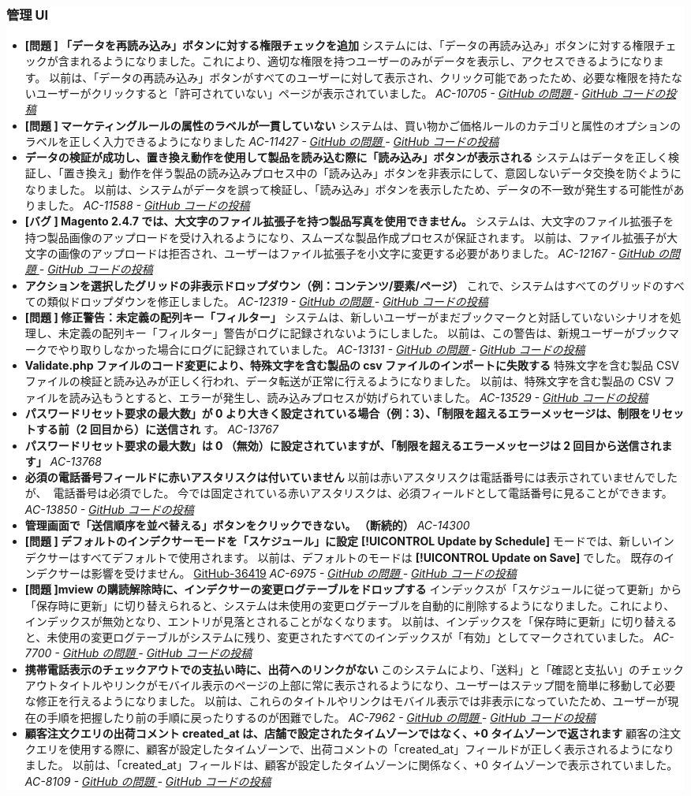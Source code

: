 ### 管理 UI

* __[問題 ] 「データを再読み込み」ボタンに対する権限チェックを追加__
システムには、「データの再読み込み」ボタンに対する権限チェックが含まれるようになりました。これにより、適切な権限を持つユーザーのみがデータを表示し、アクセスできるようになります。 以前は、「データの再読み込み」ボタンがすべてのユーザーに対して表示され、クリック可能であったため、必要な権限を持たないユーザーがクリックすると「許可されていない」ページが表示されていました。
  _AC-10705 - [GitHub の問題 ](https://github.com/magento/magento2/issues/38283) - [GitHub コードの投稿 ](https://github.com/magento/magento2/pull/38279)_
* __[問題 ] マーケティングルールの属性のラベルが一貫していない__
システムは、買い物かご価格ルールのカテゴリと属性のオプションのラベルを正しく入力できるようになりました
  _AC-11427 - [GitHub の問題 ](https://github.com/magento/magento2/issues/31232) - [GitHub コードの投稿 ](https://github.com/magento/magento2/pull/31231)_
* __データの検証が成功し、置き換え動作を使用して製品を読み込む際に「読み込み」ボタンが表示される__
システムはデータを正しく検証し、「置き換え」動作を伴う製品の読み込みプロセス中の「読み込み」ボタンを非表示にして、意図しないデータ交換を防ぐようになりました。 以前は、システムがデータを誤って検証し、「読み込み」ボタンを表示したため、データの不一致が発生する可能性がありました。
  _AC-11588 - [GitHub コードの投稿 ](https://github.com/magento/magento2/commit/0574ac23)_
* __[バグ ] Magento 2.4.7 では、大文字のファイル拡張子を持つ製品写真を使用できません。__
システムは、大文字のファイル拡張子を持つ製品画像のアップロードを受け入れるようになり、スムーズな製品作成プロセスが保証されます。 以前は、ファイル拡張子が大文字の画像のアップロードは拒否され、ユーザーはファイル拡張子を小文字に変更する必要がありました。
  _AC-12167 - [GitHub の問題 ](https://github.com/magento/magento2/issues/38831) - [GitHub コードの投稿 ](https://github.com/magento/magento2/commit/c8f87c25)_
* __アクションを選択したグリッドの非表示ドロップダウン（例：コンテンツ/要素/ページ）__
これで、システムはすべてのグリッドのすべての類似ドロップダウンを修正しました。
  _AC-12319 - [GitHub の問題 ](https://github.com/magento/magento2/issues/38891) - [GitHub コードの投稿 ](https://github.com/magento/magento2/pull/39371)_
* __[問題 ] 修正警告：未定義の配列キー「フィルター」__
システムは、新しいユーザーがまだブックマークと対話していないシナリオを処理し、未定義の配列キー「フィルター」警告がログに記録されないようにしました。 以前は、この警告は、新規ユーザーがブックマークでやり取りしなかった場合にログに記録されていました。
  _AC-13131 - [GitHub の問題 ](https://github.com/magento/magento2/issues/39013) - [GitHub コードの投稿 ](https://github.com/magento/magento2/pull/38996)_
* __Validate.php ファイルのコード変更により、特殊文字を含む製品の csv ファイルのインポートに失敗する__
特殊文字を含む製品 CSV ファイルの検証と読み込みが正しく行われ、データ転送が正常に行えるようになりました。 以前は、特殊文字を含む製品の CSV ファイルを読み込もうとすると、エラーが発生し、読み込みプロセスが妨げられていました。
  _AC-13529 - [GitHub コードの投稿 ](https://github.com/magento/magento2/commit/6cfb9b6b)_
* __パスワードリセット要求の最大数」が 0 より大きく設定されている場合（例：3）、「制限を超えるエラーメッセージは、制限をリセットする前（2 回目から）に送信され__ す。
  _AC-13767_
* __パスワードリセット要求の最大数」は 0 （無効）に設定されていますが、「制限を超えるエラーメッセージは 2 回目から送信されます」__
  _AC-13768_
* __必須の電話番号フィールドに赤いアスタリスクは付いていません__
以前は赤いアスタリスクは電話番号には表示されていませんでしたが、  電話番号は必須でした。 今では固定されている赤いアスタリスクは、必須フィールドとして電話番号に見ることができます。
  _AC-13850 - [GitHub コードの投稿 ](https://github.com/magento/magento2/commit/c699c206)_
* __管理画面で「送信順序を並べ替える」ボタンをクリックできない。 （断続的）__
  _AC-14300_
* __[問題 ] デフォルトのインデクサーモードを「スケジュール」に設定__
**[!UICONTROL Update by Schedule]** モードでは、新しいインデクサーはすべてデフォルトで使用されます。  以前は、デフォルトのモードは **[!UICONTROL Update on Save]** でした。 既存のインデクサーは影響を受けません。 [GitHub-36419](https://github.com/magento/magento2/issues/36419)
  _AC-6975 - [GitHub の問題 ](https://github.com/magento/magento2/issues/36419) - [GitHub コードの投稿 ](https://github.com/magento/magento2/commit/0b410856)_
* __[問題 ]mview の購読解除時に、インデクサーの変更ログテーブルをドロップする__
インデックスが「スケジュールに従って更新」から「保存時に更新」に切り替えられると、システムは未使用の変更ログテーブルを自動的に削除するようになりました。これにより、インデックスが無効となり、エントリが見落とされることがなくなります。 以前は、インデックスを「保存時に更新」に切り替えると、未使用の変更ログテーブルがシステムに残り、変更されたすべてのインデックスが「有効」としてマークされていました。
  _AC-7700 - [GitHub の問題 ](https://github.com/magento/magento2/issues/29789) - [GitHub コードの投稿 ](https://github.com/magento/magento2/pull/25859)_
* __携帯電話表示のチェックアウトでの支払い時に、出荷へのリンクがない__
このシステムにより、「送料」と「確認と支払い」のチェックアウトタイトルやリンクがモバイル表示のページの上部に常に表示されるようになり、ユーザーはステップ間を簡単に移動して必要な修正を行えるようになりました。 以前は、これらのタイトルやリンクはモバイル表示では非表示になっていたため、ユーザーが現在の手順を把握したり前の手順に戻ったりするのが困難でした。
  _AC-7962 - [GitHub の問題 ](https://github.com/magento/magento2/issues/36856) - [GitHub コードの投稿 ](https://github.com/magento/magento2/pull/36982)_
* __顧客注文クエリの出荷コメント created_at は、店舗で設定されたタイムゾーンではなく、+0 タイムゾーンで返されます__
顧客の注文クエリを使用する際に、顧客が設定したタイムゾーンで、出荷コメントの「created_at」フィールドが正しく表示されるようになりました。 以前は、「created_at」フィールドは、顧客が設定したタイムゾーンに関係なく、+0 タイムゾーンで表示されていました。
  _AC-8109 - [GitHub の問題 ](https://github.com/magento/magento2/issues/36947) - [GitHub コードの投稿 ](https://github.com/magento/magento2/pull/37642)_